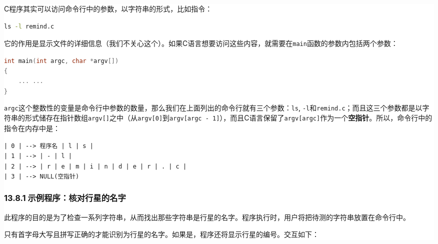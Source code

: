 C程序其实可以访问命令行中的参数，以字符串的形式，比如指令：

```cmd
ls -l remind.c
```

它的作用是显示文件的详细信息（我们不关心这个）。如果C语言想要访问这些内容，就需要在`main`函数的参数内包括两个参数：

```c
int main(int argc, char *argv[])
{
    ... ...
}
```

`argc`这个整数性的变量是命令行中参数的数量，那么我们在上面列出的命令行就有三个参数：`ls`, `-l`和`remind.c`；而且这三个参数都是以字符串的形式储存在指针数组`argv[]`之中（从`argv[0]`到`argv[argc - 1]`），而且C语言保留了`argv[argc]`作为一个**空指针**。所以，命令行中的指令在内存中是：

```
| 0 | --> 程序名 | l | s |
| 1 | --> | - | l |
| 2 | --> | r | e | m | i | n | d | e | r | . | c |
| 3 | --> NULL(空指针)
```

### 13.8.1 示例程序：核对行星的名字

此程序的目的是为了检查一系列字符串，从而找出那些字符串是行星的名字。程序执行时，用户将把待测的字符串放置在命令行中。

只有首字母大写且拼写正确的才能识别为行星的名字。如果是，程序还将显示行星的编号。交互如下：